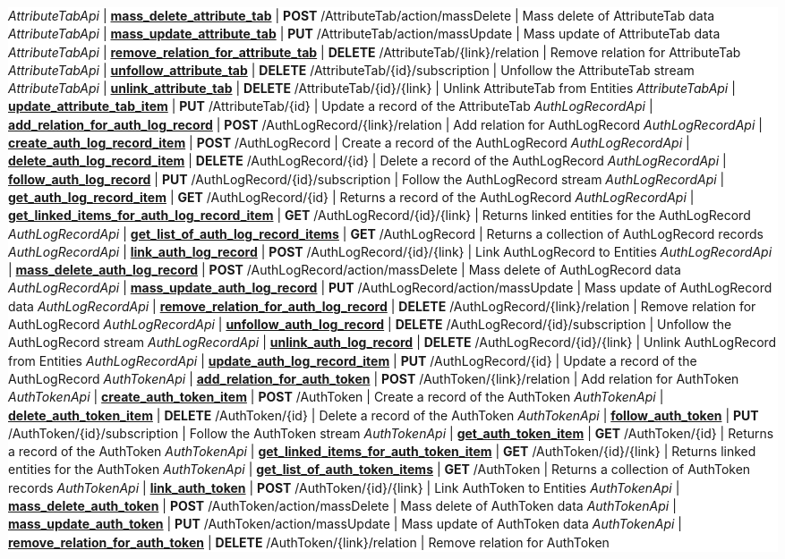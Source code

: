 *AttributeTabApi* | [**mass_delete_attribute_tab**](docs/AttributeTabApi.md#mass_delete_attribute_tab) | **POST** /AttributeTab/action/massDelete | Mass delete of AttributeTab data
*AttributeTabApi* | [**mass_update_attribute_tab**](docs/AttributeTabApi.md#mass_update_attribute_tab) | **PUT** /AttributeTab/action/massUpdate | Mass update of AttributeTab data
*AttributeTabApi* | [**remove_relation_for_attribute_tab**](docs/AttributeTabApi.md#remove_relation_for_attribute_tab) | **DELETE** /AttributeTab/{link}/relation | Remove relation for AttributeTab
*AttributeTabApi* | [**unfollow_attribute_tab**](docs/AttributeTabApi.md#unfollow_attribute_tab) | **DELETE** /AttributeTab/{id}/subscription | Unfollow the AttributeTab stream
*AttributeTabApi* | [**unlink_attribute_tab**](docs/AttributeTabApi.md#unlink_attribute_tab) | **DELETE** /AttributeTab/{id}/{link} | Unlink AttributeTab from Entities
*AttributeTabApi* | [**update_attribute_tab_item**](docs/AttributeTabApi.md#update_attribute_tab_item) | **PUT** /AttributeTab/{id} | Update a record of the AttributeTab
*AuthLogRecordApi* | [**add_relation_for_auth_log_record**](docs/AuthLogRecordApi.md#add_relation_for_auth_log_record) | **POST** /AuthLogRecord/{link}/relation | Add relation for AuthLogRecord
*AuthLogRecordApi* | [**create_auth_log_record_item**](docs/AuthLogRecordApi.md#create_auth_log_record_item) | **POST** /AuthLogRecord | Create a record of the AuthLogRecord
*AuthLogRecordApi* | [**delete_auth_log_record_item**](docs/AuthLogRecordApi.md#delete_auth_log_record_item) | **DELETE** /AuthLogRecord/{id} | Delete a record of the AuthLogRecord
*AuthLogRecordApi* | [**follow_auth_log_record**](docs/AuthLogRecordApi.md#follow_auth_log_record) | **PUT** /AuthLogRecord/{id}/subscription | Follow the AuthLogRecord stream
*AuthLogRecordApi* | [**get_auth_log_record_item**](docs/AuthLogRecordApi.md#get_auth_log_record_item) | **GET** /AuthLogRecord/{id} | Returns a record of the AuthLogRecord
*AuthLogRecordApi* | [**get_linked_items_for_auth_log_record_item**](docs/AuthLogRecordApi.md#get_linked_items_for_auth_log_record_item) | **GET** /AuthLogRecord/{id}/{link} | Returns linked entities for the AuthLogRecord
*AuthLogRecordApi* | [**get_list_of_auth_log_record_items**](docs/AuthLogRecordApi.md#get_list_of_auth_log_record_items) | **GET** /AuthLogRecord | Returns a collection of AuthLogRecord records
*AuthLogRecordApi* | [**link_auth_log_record**](docs/AuthLogRecordApi.md#link_auth_log_record) | **POST** /AuthLogRecord/{id}/{link} | Link AuthLogRecord to Entities
*AuthLogRecordApi* | [**mass_delete_auth_log_record**](docs/AuthLogRecordApi.md#mass_delete_auth_log_record) | **POST** /AuthLogRecord/action/massDelete | Mass delete of AuthLogRecord data
*AuthLogRecordApi* | [**mass_update_auth_log_record**](docs/AuthLogRecordApi.md#mass_update_auth_log_record) | **PUT** /AuthLogRecord/action/massUpdate | Mass update of AuthLogRecord data
*AuthLogRecordApi* | [**remove_relation_for_auth_log_record**](docs/AuthLogRecordApi.md#remove_relation_for_auth_log_record) | **DELETE** /AuthLogRecord/{link}/relation | Remove relation for AuthLogRecord
*AuthLogRecordApi* | [**unfollow_auth_log_record**](docs/AuthLogRecordApi.md#unfollow_auth_log_record) | **DELETE** /AuthLogRecord/{id}/subscription | Unfollow the AuthLogRecord stream
*AuthLogRecordApi* | [**unlink_auth_log_record**](docs/AuthLogRecordApi.md#unlink_auth_log_record) | **DELETE** /AuthLogRecord/{id}/{link} | Unlink AuthLogRecord from Entities
*AuthLogRecordApi* | [**update_auth_log_record_item**](docs/AuthLogRecordApi.md#update_auth_log_record_item) | **PUT** /AuthLogRecord/{id} | Update a record of the AuthLogRecord
*AuthTokenApi* | [**add_relation_for_auth_token**](docs/AuthTokenApi.md#add_relation_for_auth_token) | **POST** /AuthToken/{link}/relation | Add relation for AuthToken
*AuthTokenApi* | [**create_auth_token_item**](docs/AuthTokenApi.md#create_auth_token_item) | **POST** /AuthToken | Create a record of the AuthToken
*AuthTokenApi* | [**delete_auth_token_item**](docs/AuthTokenApi.md#delete_auth_token_item) | **DELETE** /AuthToken/{id} | Delete a record of the AuthToken
*AuthTokenApi* | [**follow_auth_token**](docs/AuthTokenApi.md#follow_auth_token) | **PUT** /AuthToken/{id}/subscription | Follow the AuthToken stream
*AuthTokenApi* | [**get_auth_token_item**](docs/AuthTokenApi.md#get_auth_token_item) | **GET** /AuthToken/{id} | Returns a record of the AuthToken
*AuthTokenApi* | [**get_linked_items_for_auth_token_item**](docs/AuthTokenApi.md#get_linked_items_for_auth_token_item) | **GET** /AuthToken/{id}/{link} | Returns linked entities for the AuthToken
*AuthTokenApi* | [**get_list_of_auth_token_items**](docs/AuthTokenApi.md#get_list_of_auth_token_items) | **GET** /AuthToken | Returns a collection of AuthToken records
*AuthTokenApi* | [**link_auth_token**](docs/AuthTokenApi.md#link_auth_token) | **POST** /AuthToken/{id}/{link} | Link AuthToken to Entities
*AuthTokenApi* | [**mass_delete_auth_token**](docs/AuthTokenApi.md#mass_delete_auth_token) | **POST** /AuthToken/action/massDelete | Mass delete of AuthToken data
*AuthTokenApi* | [**mass_update_auth_token**](docs/AuthTokenApi.md#mass_update_auth_token) | **PUT** /AuthToken/action/massUpdate | Mass update of AuthToken data
*AuthTokenApi* | [**remove_relation_for_auth_token**](docs/AuthTokenApi.md#remove_relation_for_auth_token) | **DELETE** /AuthToken/{link}/relation | Remove relation for AuthToken